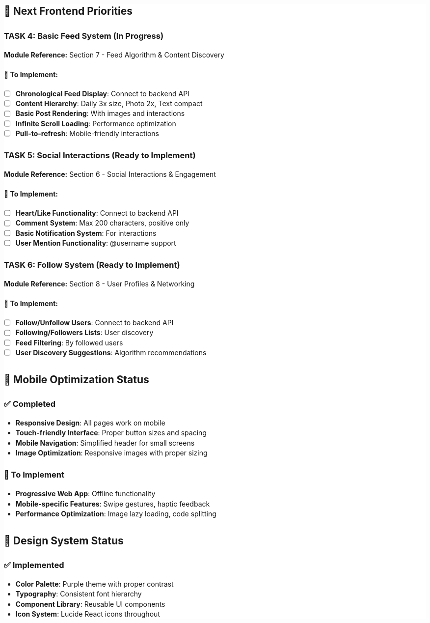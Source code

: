 ## 🔄 Next Frontend Priorities

### **TASK 4: Basic Feed System** (In Progress)
**Module Reference:** Section 7 - Feed Algorithm & Content Discovery

#### 🔄 To Implement:
- [ ] **Chronological Feed Display**: Connect to backend API
- [ ] **Content Hierarchy**: Daily 3x size, Photo 2x, Text compact
- [ ] **Basic Post Rendering**: With images and interactions
- [ ] **Infinite Scroll Loading**: Performance optimization
- [ ] **Pull-to-refresh**: Mobile-friendly interactions

### **TASK 5: Social Interactions** (Ready to Implement)
**Module Reference:** Section 6 - Social Interactions & Engagement

#### 🔄 To Implement:
- [ ] **Heart/Like Functionality**: Connect to backend API
- [ ] **Comment System**: Max 200 characters, positive only
- [ ] **Basic Notification System**: For interactions
- [ ] **User Mention Functionality**: @username support

### **TASK 6: Follow System** (Ready to Implement)
**Module Reference:** Section 8 - User Profiles & Networking

#### 🔄 To Implement:
- [ ] **Follow/Unfollow Users**: Connect to backend API
- [ ] **Following/Followers Lists**: User discovery
- [ ] **Feed Filtering**: By followed users
- [ ] **User Discovery Suggestions**: Algorithm recommendations

## 📱 Mobile Optimization Status

### ✅ Completed
- **Responsive Design**: All pages work on mobile
- **Touch-friendly Interface**: Proper button sizes and spacing
- **Mobile Navigation**: Simplified header for small screens
- **Image Optimization**: Responsive images with proper sizing

### 🔄 To Implement
- **Progressive Web App**: Offline functionality
- **Mobile-specific Features**: Swipe gestures, haptic feedback
- **Performance Optimization**: Image lazy loading, code splitting

## 🎨 Design System Status

### ✅ Implemented
- **Color Palette**: Purple theme with proper contrast
- **Typography**: Consistent font hierarchy
- **Component Library**: Reusable UI components
- **Icon System**: Lucide React icons throughout
